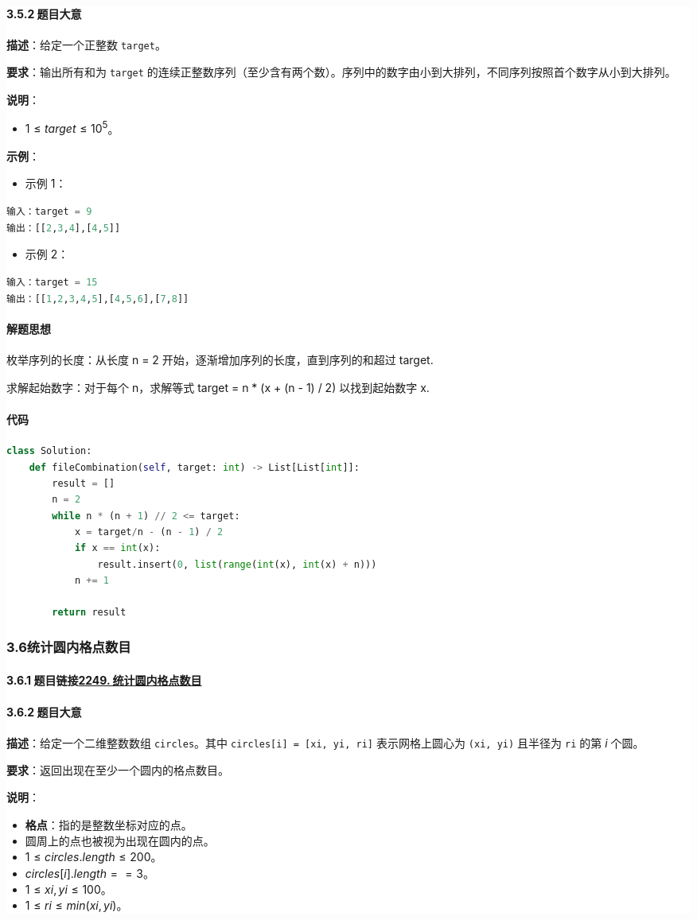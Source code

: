 #### 3.5.2 题目大意

**描述**：给定一个正整数 `target`。

**要求**：输出所有和为 `target` 的连续正整数序列（至少含有两个数）。序列中的数字由小到大排列，不同序列按照首个数字从小到大排列。

**说明**：

- $1 \le target \le 10^5$。

**示例**：

- 示例 1：

```python
输入：target = 9
输出：[[2,3,4],[4,5]]
```

- 示例 2：

```python
输入：target = 15
输出：[[1,2,3,4,5],[4,5,6],[7,8]]
```
#### 解题思想
枚举序列的长度：从长度 n = 2 开始，逐渐增加序列的长度，直到序列的和超过 target.

求解起始数字：对于每个 n，求解等式 target = n * (x + (n - 1) / 2) 以找到起始数字 x.
#### 代码
```python
class Solution:
    def fileCombination(self, target: int) -> List[List[int]]:
        result = []
        n = 2
        while n * (n + 1) // 2 <= target:
            x = target/n - (n - 1) / 2
            if x == int(x):
                result.insert(0, list(range(int(x), int(x) + n)))
            n += 1

        return result
```

### 3.6统计圆内格点数目
#### 3.6.1 题目链接[2249. 统计圆内格点数目](https://leetcode.cn/problems/count-lattice-points-inside-a-circle/)

#### 3.6.2 题目大意

**描述**：给定一个二维整数数组 `circles`。其中 `circles[i] = [xi, yi, ri]` 表示网格上圆心为 `(xi, yi)` 且半径为 `ri` 的第 $i$ 个圆。

**要求**：返回出现在至少一个圆内的格点数目。

**说明**：

- **格点**：指的是整数坐标对应的点。
- 圆周上的点也被视为出现在圆内的点。
- $1 \le circles.length \le 200$。
- $circles[i].length == 3$。
- $1 \le xi, yi \le 100$。
- $1 \le ri \le min(xi, yi)$。
